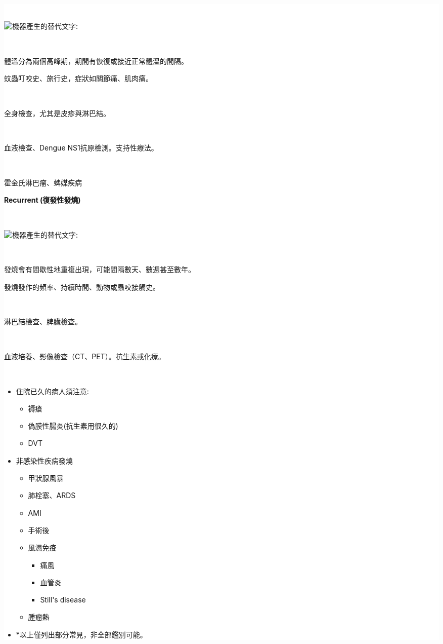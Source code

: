 <p> </p>
<p><img src="C:\Users\ai\AppData\Local\Temp\國考中文醫學知識網站架設計畫\pandoc/media/image5.png" style="width:1.09375in;height:0.63542in" alt="機器產生的替代文字: " /></p>
<p> </p></td>
<td>體溫分為兩個高峰期，期間有恢復或接近正常體溫的間隔。</td>
<td><p>蚊蟲叮咬史、旅行史，症狀如關節痛、肌肉痛。</p>
<p> </p></td>
<td><p>全身檢查，尤其是皮疹與淋巴結。</p>
<p> </p></td>
<td><p>血液檢查、Dengue NS1抗原檢測。支持性療法。</p>
<p> </p></td>
</tr>
<tr class="even">
<td>霍金氏淋巴瘤、蜱媒疾病</td>
<td><p><strong>Recurrent (復發性發燒)</strong></p>
<p> </p>
<p><img src="C:\Users\ai\AppData\Local\Temp\國考中文醫學知識網站架設計畫\pandoc/media/image6.png" style="width:1.15625in;height:0.65625in" alt="機器產生的替代文字: " /></p>
<p> </p></td>
<td>發燒會有間歇性地重複出現，可能間隔數天、數週甚至數年。</td>
<td><p>發燒發作的頻率、持續時間、動物或蟲咬接觸史。</p>
<p> </p></td>
<td><p>淋巴結檢查、脾臟檢查。</p>
<p> </p></td>
<td><p>血液培養、影像檢查（CT、PET）。抗生素或化療。</p>
<p> </p></td>
</tr>
</tbody>
</table>

- 住院已久的病人須注意:

  - 褥瘡

  - 偽膜性腸炎(抗生素用很久的)

  - DVT

- 非感染性疾病發燒

  - 甲狀腺風暴

  - 肺栓塞、ARDS

  - AMI

  - 手術後

  - 風濕免疫

    - 痛風

    - 血管炎

    - Still's disease

  - 腫瘤熱

- \*以上僅列出部分常見，非全部鑑別可能。
